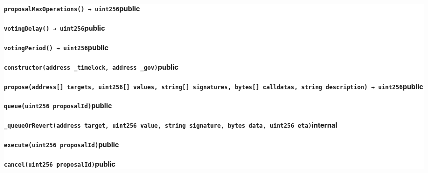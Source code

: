 

<h4><a class="anchor" aria-hidden="true" id="Governance.proposalMaxOperations()"></a><code class="function-signature">proposalMaxOperations() <span class="return-arrow">→</span> <span class="return-type">uint256</span></code><span class="function-visibility">public</span></h4>





<h4><a class="anchor" aria-hidden="true" id="Governance.votingDelay()"></a><code class="function-signature">votingDelay() <span class="return-arrow">→</span> <span class="return-type">uint256</span></code><span class="function-visibility">public</span></h4>





<h4><a class="anchor" aria-hidden="true" id="Governance.votingPeriod()"></a><code class="function-signature">votingPeriod() <span class="return-arrow">→</span> <span class="return-type">uint256</span></code><span class="function-visibility">public</span></h4>





<h4><a class="anchor" aria-hidden="true" id="Governance.constructor(address,address)"></a><code class="function-signature">constructor(address _timelock, address _gov)</code><span class="function-visibility">public</span></h4>





<h4><a class="anchor" aria-hidden="true" id="Governance.propose(address[],uint256[],string[],bytes[],string)"></a><code class="function-signature">propose(address[] targets, uint256[] values, string[] signatures, bytes[] calldatas, string description) <span class="return-arrow">→</span> <span class="return-type">uint256</span></code><span class="function-visibility">public</span></h4>





<h4><a class="anchor" aria-hidden="true" id="Governance.queue(uint256)"></a><code class="function-signature">queue(uint256 proposalId)</code><span class="function-visibility">public</span></h4>





<h4><a class="anchor" aria-hidden="true" id="Governance._queueOrRevert(address,uint256,string,bytes,uint256)"></a><code class="function-signature">_queueOrRevert(address target, uint256 value, string signature, bytes data, uint256 eta)</code><span class="function-visibility">internal</span></h4>





<h4><a class="anchor" aria-hidden="true" id="Governance.execute(uint256)"></a><code class="function-signature">execute(uint256 proposalId)</code><span class="function-visibility">public</span></h4>





<h4><a class="anchor" aria-hidden="true" id="Governance.cancel(uint256)"></a><code class="function-signature">cancel(uint256 proposalId)</code><span class="function-visibility">public</span></h4>




